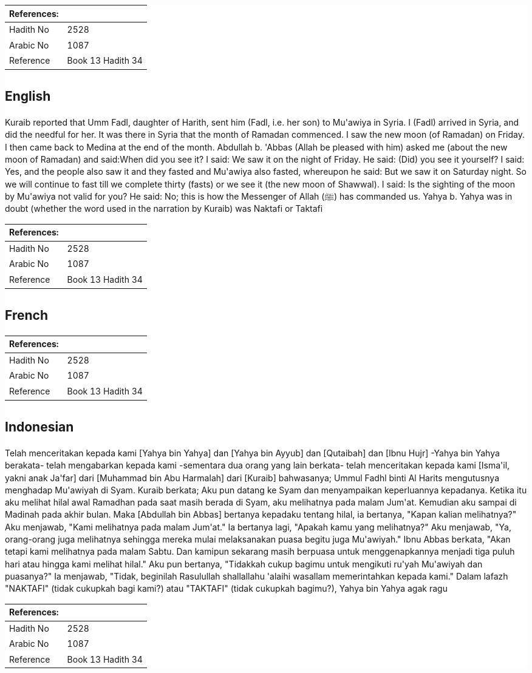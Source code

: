<div style={{backgroundColor:'#f8f9fa',padding:20, marginBottom: 10}}><table> <thead> <tr> <th>References:</th> <th></th> </tr> </thead> <tbody><tr><td>Hadith No</td><td>2528</td></tr><tr><td>Arabic No</td><td>1087</td></tr><tr><td>Reference</td><td>Book 13 Hadith 34</td></tr></tbody></table></div>

## English


<div dir="ltr" lang="en" style={{fontSize:'larger',backgroundColor:'#f8f9fa',padding:20}}>
Kuraib reported that Umm Fadl, daughter of Harith, sent him (Fadl, i.e. her son) to Mu'awiya in Syria. I (Fadl) arrived in Syria, and did the needful for her. It was there in Syria that the month of Ramadan commenced. I saw the new moon (of Ramadan) on Friday. I then came back to Medina at the end of the month. Abdullah b. 'Abbas (Allah be pleased with him) asked me (about the new moon of Ramadan) and said:When did you see it? I said: We saw it on the night of Friday. He said: (Did) you see it yourself? I said: Yes, and the people also saw it and they fasted and Mu'awiya also fasted, whereupon he said: But we saw it on Saturday night. So we will continue to fast till we complete thirty (fasts) or we see it (the new moon of Shawwal). I said: Is the sighting of the moon by Mu'awiya not valid for you? He said: No; this is how the Messenger of Allah (ﷺ) has commanded us. Yahya b. Yahya was in doubt (whether the word used in the narration by Kuraib) was Naktafi or Taktafi
</div>
<div style={{backgroundColor:'#f8f9fa',padding:20, marginBottom: 10}}><table> <thead> <tr> <th>References:</th> <th></th> </tr> </thead> <tbody><tr><td>Hadith No</td><td>2528</td></tr><tr><td>Arabic No</td><td>1087</td></tr><tr><td>Reference</td><td>Book 13 Hadith 34</td></tr></tbody></table></div>

## French


<div dir="ltr" lang="fr" style={{fontSize:'larger',backgroundColor:'#f8f9fa',padding:20}}>

</div>
<div style={{backgroundColor:'#f8f9fa',padding:20, marginBottom: 10}}><table> <thead> <tr> <th>References:</th> <th></th> </tr> </thead> <tbody><tr><td>Hadith No</td><td>2528</td></tr><tr><td>Arabic No</td><td>1087</td></tr><tr><td>Reference</td><td>Book 13 Hadith 34</td></tr></tbody></table></div>

## Indonesian


<div dir="ltr" lang="id" style={{fontSize:'larger',backgroundColor:'#f8f9fa',padding:20}}>
Telah menceritakan kepada kami [Yahya bin Yahya] dan [Yahya bin Ayyub] dan [Qutaibah] dan [Ibnu Hujr] -Yahya bin Yahya berakata- telah mengabarkan kepada kami -sementara dua orang yang lain berkata- telah menceritakan kepada kami [Isma'il, yakni anak Ja'far] dari [Muhammad bin Abu Harmalah] dari [Kuraib] bahwasanya; Ummul Fadhl binti Al Harits mengutusnya menghadap Mu'awiyah di Syam. Kuraib berkata; Aku pun datang ke Syam dan menyampaikan keperluannya kepadanya. Ketika itu aku melihat hilal awal Ramadhan pada saat masih berada di Syam, aku melihatnya pada malam Jum'at. Kemudian aku sampai di Madinah pada akhir bulan. Maka [Abdullah bin Abbas] bertanya kepadaku tentang hilal, ia bertanya, "Kapan kalian melihatnya?" Aku menjawab, "Kami melihatnya pada malam Jum'at." Ia bertanya lagi, "Apakah kamu yang melihatnya?" Aku menjawab, "Ya, orang-orang juga melihatnya sehingga mereka mulai melaksanakan puasa begitu juga Mu'awiyah." Ibnu Abbas berkata, "Akan tetapi kami melihatnya pada malam Sabtu. Dan kamipun sekarang masih berpuasa untuk menggenapkannya menjadi tiga puluh hari atau hingga kami melihat hilal." Aku pun bertanya, "Tidakkah cukup bagimu untuk mengikuti ru'yah Mu'awiyah dan puasanya?" Ia menjawab, "Tidak, beginilah Rasulullah shallallahu 'alaihi wasallam memerintahkan kepada kami." Dalam lafazh "NAKTAFI" (tidak cukupkah bagi kami?) atau "TAKTAFI" (tidak cukupkah bagimu?), Yahya bin Yahya agak ragu
</div>
<div style={{backgroundColor:'#f8f9fa',padding:20, marginBottom: 10}}><table> <thead> <tr> <th>References:</th> <th></th> </tr> </thead> <tbody><tr><td>Hadith No</td><td>2528</td></tr><tr><td>Arabic No</td><td>1087</td></tr><tr><td>Reference</td><td>Book 13 Hadith 34</td></tr></tbody></table></div>

